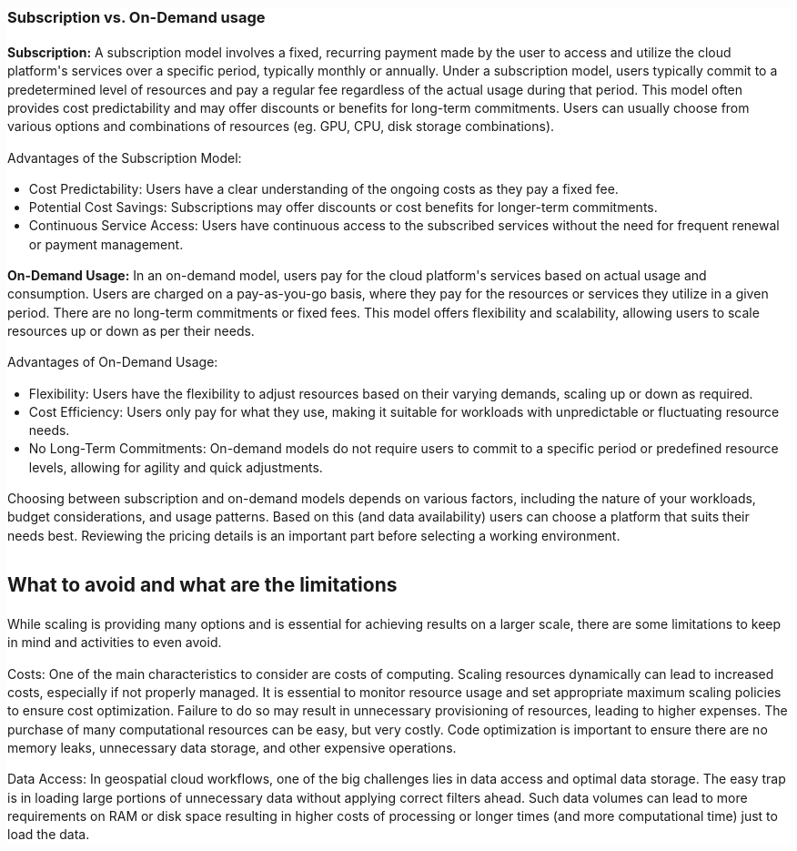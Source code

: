 ### Subscription vs. On-Demand usage

**Subscription:** A subscription model involves a fixed, recurring payment made by the user to access and utilize the cloud platform's services over a specific period, typically monthly or annually. Under a subscription model, users typically commit to a predetermined level of resources and pay a regular fee regardless of the actual usage during that period. This model often provides cost predictability and may offer discounts or benefits for long-term commitments. Users can usually choose from various options and combinations of resources (eg. GPU, CPU, disk storage combinations).

Advantages of the Subscription Model:

- Cost Predictability: Users have a clear understanding of the ongoing costs as they pay a fixed fee.
- Potential Cost Savings: Subscriptions may offer discounts or cost benefits for longer-term commitments.
- Continuous Service Access: Users have continuous access to the subscribed services without the need for frequent renewal or payment management.

**On-Demand Usage:** In an on-demand model, users pay for the cloud platform's services based on actual usage and consumption. Users are charged on a pay-as-you-go basis, where they pay for the resources or services they utilize in a given period. There are no long-term commitments or fixed fees. This model offers flexibility and scalability, allowing users to scale resources up or down as per their needs.

Advantages of On-Demand Usage:

- Flexibility: Users have the flexibility to adjust resources based on their varying demands, scaling up or down as required.
- Cost Efficiency: Users only pay for what they use, making it suitable for workloads with unpredictable or fluctuating resource needs.
- No Long-Term Commitments: On-demand models do not require users to commit to a specific period or predefined resource levels, allowing for agility and quick adjustments.

Choosing between subscription and on-demand models depends on various factors, including the nature of your workloads, budget considerations, and usage patterns. Based on this (and data availability) users can choose a platform that suits their needs best. Reviewing the pricing details is an important part before selecting a working environment.



## What to avoid and what are the limitations

While scaling is providing many options and is essential for achieving results on a larger scale, there are some limitations to keep in mind and activities to even avoid.

Costs: One of the main characteristics to consider are costs of computing. Scaling resources dynamically can lead to increased costs, especially if not properly managed. It is essential to monitor resource usage and set appropriate maximum scaling policies to ensure cost optimization. Failure to do so may result in unnecessary provisioning of resources, leading to higher expenses. The purchase of many computational resources can be easy, but very costly. Code optimization is important to ensure there are no memory leaks, unnecessary data storage, and other expensive operations.

Data Access: In geospatial cloud workflows, one of the big challenges lies in data access and optimal data storage. The easy trap is in loading large portions of unnecessary data without applying correct filters ahead. Such data volumes can lead to more requirements on RAM or disk space resulting in higher costs of processing or longer times (and more computational time) just to load the data.

